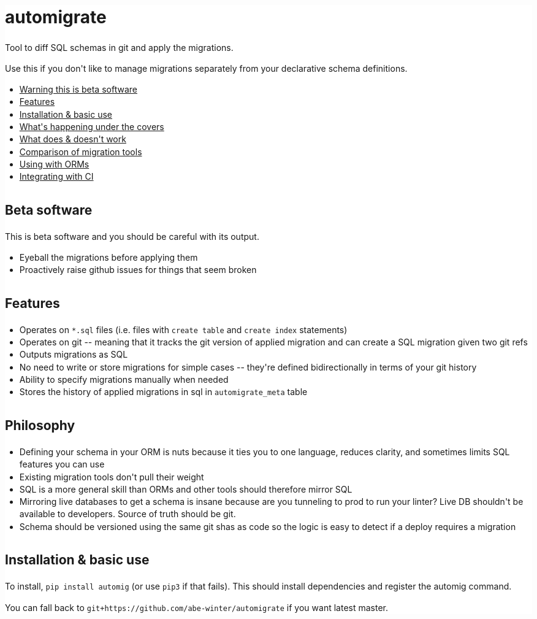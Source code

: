 # automigrate

Tool to diff SQL schemas in git and apply the migrations.

Use this if you don't like to manage migrations separately from your declarative schema definitions.

* [Warning this is beta software](#beta-software)
* [Features](#features)
* [Installation & basic use](#installation--basic-use)
* [What's happening under the covers](#whats-happening-under-the-covers)
* [What does & doesn't work](#what-does--doesnt-work)
* [Comparison of migration tools](#comparison-of-migration-tools)
* [Using with ORMs](#using-with-orms)
* [Integrating with CI](#integrating-with-ci)

## Beta software

This is beta software and you should be careful with its output.

* Eyeball the migrations before applying them
* Proactively raise github issues for things that seem broken

## Features

* Operates on `*.sql` files (i.e. files with `create table` and `create index` statements)
* Operates on git -- meaning that it tracks the git version of applied migration and can create a SQL migration given two git refs
* Outputs migrations as SQL
* No need to write or store migrations for simple cases -- they're defined bidirectionally in terms of your git history
* Ability to specify migrations manually when needed
* Stores the history of applied migrations in sql in `automigrate_meta` table

## Philosophy

* Defining your schema in your ORM is nuts because it ties you to one language, reduces clarity, and sometimes limits SQL features you can use
* Existing migration tools don't pull their weight
* SQL is a more general skill than ORMs and other tools should therefore mirror SQL
* Mirroring live databases to get a schema is insane because are you tunneling to prod to run your linter? Live DB shouldn't be available to developers. Source of truth should be git.
* Schema should be versioned using the same git shas as code so the logic is easy to detect if a deploy requires a migration

## Installation & basic use

To install, `pip install automig` (or use `pip3` if that fails). This should install dependencies and register the automig command.

You can fall back to `git+https://github.com/abe-winter/automigrate` if you want latest master.
